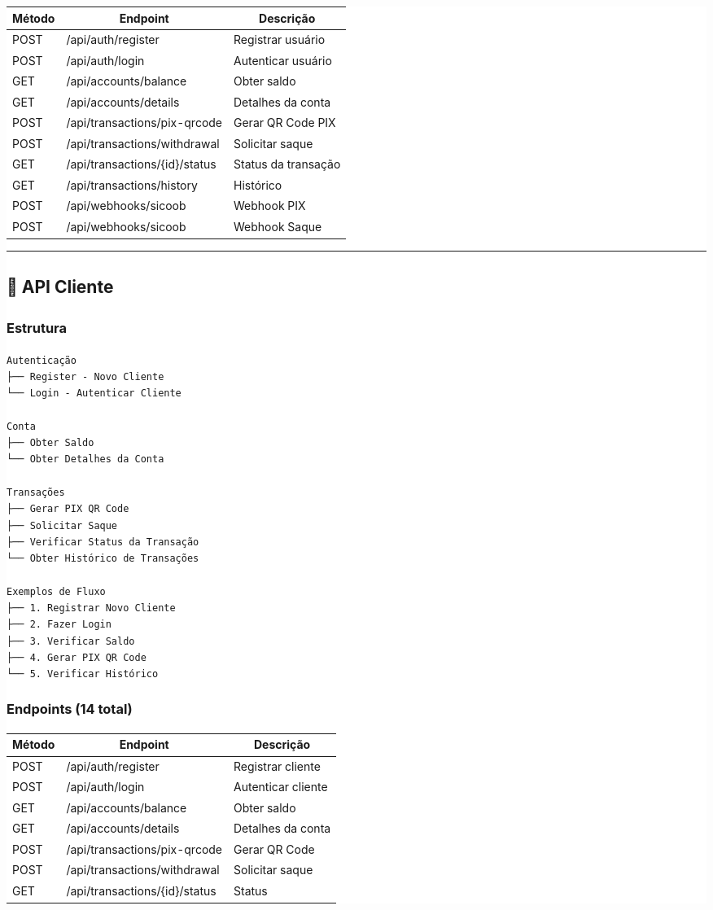 | Método | Endpoint | Descrição |
|--------|----------|-----------|
| POST | /api/auth/register | Registrar usuário |
| POST | /api/auth/login | Autenticar usuário |
| GET | /api/accounts/balance | Obter saldo |
| GET | /api/accounts/details | Detalhes da conta |
| POST | /api/transactions/pix-qrcode | Gerar QR Code PIX |
| POST | /api/transactions/withdrawal | Solicitar saque |
| GET | /api/transactions/{id}/status | Status da transação |
| GET | /api/transactions/history | Histórico |
| POST | /api/webhooks/sicoob | Webhook PIX |
| POST | /api/webhooks/sicoob | Webhook Saque |

---

## 👥 API Cliente

### Estrutura
```
Autenticação
├── Register - Novo Cliente
└── Login - Autenticar Cliente

Conta
├── Obter Saldo
└── Obter Detalhes da Conta

Transações
├── Gerar PIX QR Code
├── Solicitar Saque
├── Verificar Status da Transação
└── Obter Histórico de Transações

Exemplos de Fluxo
├── 1. Registrar Novo Cliente
├── 2. Fazer Login
├── 3. Verificar Saldo
├── 4. Gerar PIX QR Code
└── 5. Verificar Histórico
```

### Endpoints (14 total)

| Método | Endpoint | Descrição |
|--------|----------|-----------|
| POST | /api/auth/register | Registrar cliente |
| POST | /api/auth/login | Autenticar cliente |
| GET | /api/accounts/balance | Obter saldo |
| GET | /api/accounts/details | Detalhes da conta |
| POST | /api/transactions/pix-qrcode | Gerar QR Code |
| POST | /api/transactions/withdrawal | Solicitar saque |
| GET | /api/transactions/{id}/status | Status |